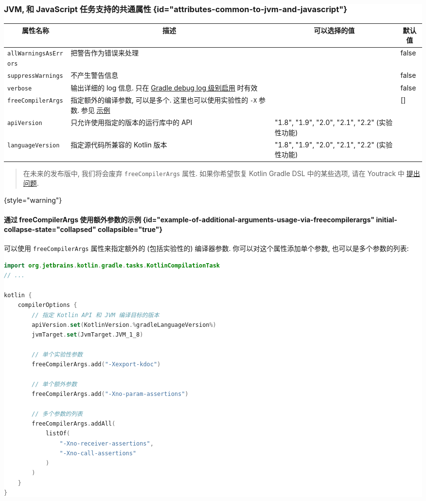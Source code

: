 ### JVM, 和 JavaScript 任务支持的共通属性 {id="attributes-common-to-jvm-and-javascript"}

| 属性名称                  | 描述                                                                                                          | 可以选择的值                                    | 默认值   |
|-----------------------|-------------------------------------------------------------------------------------------------------------|-------------------------------------------|-------|
| `allWarningsAsErrors` | 把警告作为错误来处理                                                                                                  |                                           | false |
| `suppressWarnings`    | 不产生警告信息                                                                                                     |                                           | false |
| `verbose`             | 输出详细的 log 信息. 只在 [Gradle debug log 级别启用](https://docs.gradle.org/current/userguide/logging.html) 时有效        |                                           | false |
| `freeCompilerArgs`    | 指定额外的编译参数, 可以是多个. 这里也可以使用实验性的 `-X` 参数. 参见 [示例](#example-of-additional-arguments-usage-via-freecompilerargs) |                                           | []    |
| `apiVersion`          | 只允许使用指定的版本的运行库中的 API                                                                                        | "1.8", "1.9", "2.0", "2.1", "2.2" (实验性功能) |       |
| `languageVersion`     | 指定源代码所兼容的 Kotlin 版本                                                                                         | "1.8", "1.9", "2.0", "2.1", "2.2" (实验性功能) |       |

> 在未来的发布版中, 我们将会废弃 `freeCompilerArgs` 属性.
> 如果你希望恢复 Kotlin Gradle DSL 中的某些选项, 请在 Youtrack 中 [提出问题](https://youtrack.jetbrains.com/newissue?project=kt).
>
{style="warning"}

#### 通过 freeCompilerArgs 使用额外参数的示例 {id="example-of-additional-arguments-usage-via-freecompilerargs" initial-collapse-state="collapsed" collapsible="true"}

可以使用 `freeCompilerArgs` 属性来指定额外的 (包括实验性的) 编译器参数.
你可以对这个属性添加单个参数, 也可以是多个参数的列表:

<tabs group="build-script">
<tab title="Kotlin" group-key="kotlin">

```kotlin
import org.jetbrains.kotlin.gradle.tasks.KotlinCompilationTask
// ...

kotlin {
    compilerOptions {
        // 指定 Kotlin API 和 JVM 编译目标的版本
        apiVersion.set(KotlinVersion.%gradleLanguageVersion%)
        jvmTarget.set(JvmTarget.JVM_1_8)

        // 单个实验性参数
        freeCompilerArgs.add("-Xexport-kdoc")

        // 单个额外参数
        freeCompilerArgs.add("-Xno-param-assertions")

        // 多个参数的列表
        freeCompilerArgs.addAll(
            listOf(
                "-Xno-receiver-assertions",
                "-Xno-call-assertions"
            )
        ) 
    }
}
```
